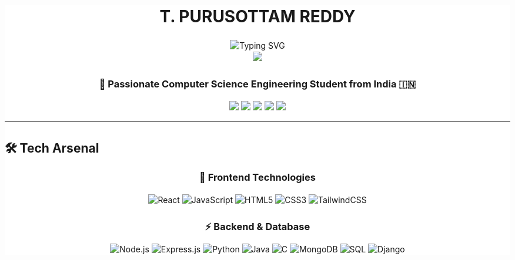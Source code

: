 <div align="center">

# T. PURUSOTTAM REDDY

<img src="https://readme-typing-svg.herokuapp.com?font=Fira+Code&size=22&duration=2500&pause=1000&color=00D9FF&center=true&vCenter=true&width=700&lines=Full+Stack+Developer+%F0%9F%92%BB;AI%2FML+Enthusiastic+%F0%9F%A4%96;Data+Analyst+%F0%9F%93%8A;Software+Developer+%F0%9F%92%BC;Problem+Solver+%F0%9F%A7%A9;Always+Learning+%26+Building+%F0%9F%93%9A" alt="Typing SVG" />

<div align="center">
  <img src="https://i.pinimg.com/originals/90/70/32/9070324cdfc07c68d60eed0c39e77573.gif" width="700">
</div>

### 🌟 Passionate Computer Science Engineering Student from India 🇮🇳

<p align="center">
  <img src="https://img.shields.io/badge/Expertise-Full%20Stack%20Development-blueviolet?style=for-the-badge&logoColor=white" />
  <img src="https://img.shields.io/badge/Specialty-AI%2FML%20Engineering-blueviolet?style=for-the-badge&logoColor=white" />
  <img src="https://img.shields.io/badge/Focus-Data%20Analysis-blueviolet?style=for-the-badge&logoColor=white" />
  <img src="https://img.shields.io/badge/Proficiency-MERN%20Stack-blueviolet?style=for-the-badge&logoColor=white" />
  <img src="https://img.shields.io/badge/Interest-Problem%20Solving-blueviolet?style=for-the-badge&logoColor=white" />
</p>

</div>

---

## 🛠️ Tech Arsenal

<div align="center">

### 🎯 Frontend Technologies
![React](https://img.shields.io/badge/React-20232A?style=for-the-badge&logo=react&logoColor=61DAFB)
![JavaScript](https://img.shields.io/badge/JavaScript-F7DF1E?style=for-the-badge&logo=javascript&logoColor=black)
![HTML5](https://img.shields.io/badge/HTML5-E34F26?style=for-the-badge&logo=html5&logoColor=white)
![CSS3](https://img.shields.io/badge/CSS3-1572B6?style=for-the-badge&logo=css3&logoColor=white)
![TailwindCSS](https://img.shields.io/badge/Tailwind_CSS-38B2AC?style=for-the-badge&logo=tailwind-css&logoColor=white)

### ⚡ Backend & Database
![Node.js](https://img.shields.io/badge/Node.js-43853D?style=for-the-badge&logo=node.js&logoColor=white)
![Express.js](https://img.shields.io/badge/Express.js-404D59?style=for-the-badge&logo=express&logoColor=white)
![Python](https://img.shields.io/badge/Python-3776AB?style=for-the-badge&logo=python&logoColor=white)
![Java](https://img.shields.io/badge/Java-ED8B00?style=for-the-badge&logo=java&logoColor=white)
![C](https://img.shields.io/badge/C-00599C?style=for-the-badge&logo=c&logoColor=white)
![MongoDB](https://img.shields.io/badge/MongoDB-4EA94B?style=for-the-badge&logo=mongodb&logoColor=white)
![SQL](https://img.shields.io/badge/SQL-4479A1?style=for-the-badge&logo=mysql&logoColor=white)
![Django](https://img.shields.io/badge/Django-092E20?style=for-the-badge&logo=django&logoColor=white)
